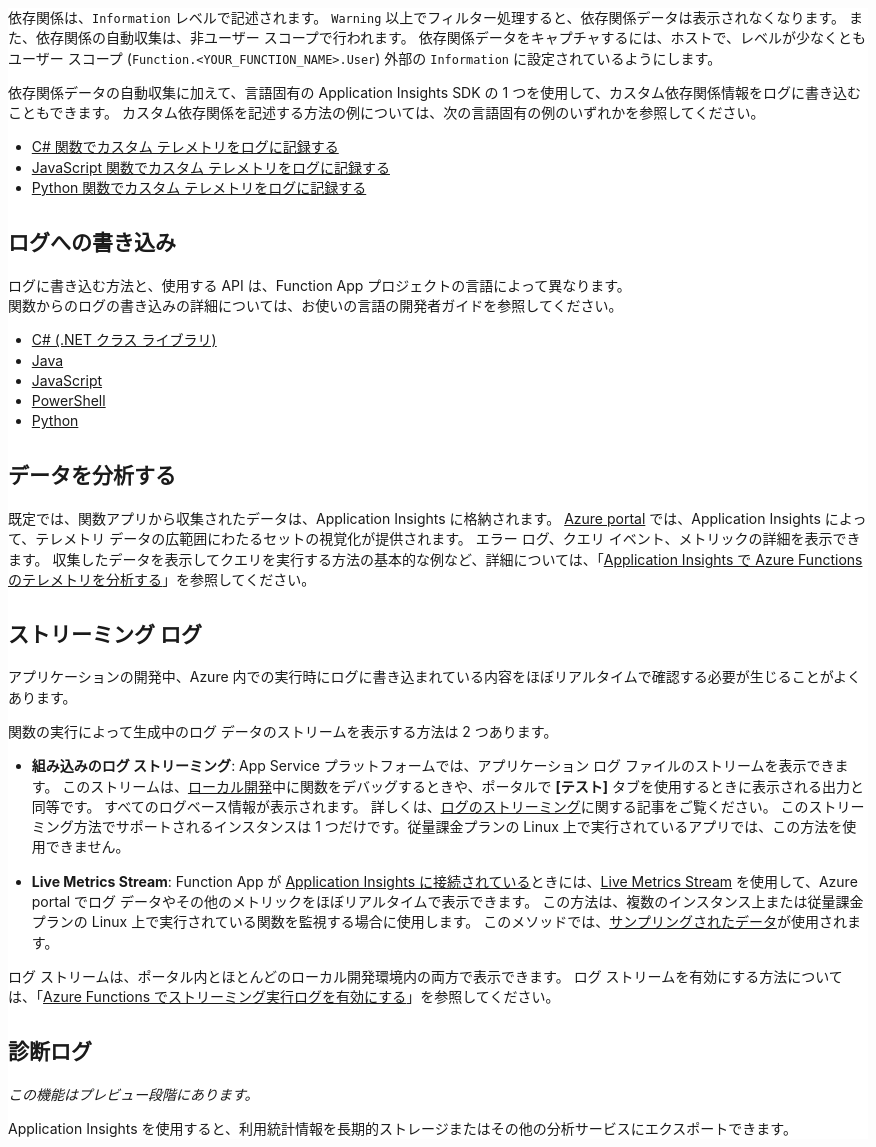 依存関係は、`Information` レベルで記述されます。 `Warning` 以上でフィルター処理すると、依存関係データは表示されなくなります。 また、依存関係の自動収集は、非ユーザー スコープで行われます。 依存関係データをキャプチャするには、ホストで、レベルが少なくともユーザー スコープ (`Function.<YOUR_FUNCTION_NAME>.User`) 外部の `Information` に設定されているようにします。

依存関係データの自動収集に加えて、言語固有の Application Insights SDK の 1 つを使用して、カスタム依存関係情報をログに書き込むこともできます。 カスタム依存関係を記述する方法の例については、次の言語固有の例のいずれかを参照してください。

+ [C# 関数でカスタム テレメトリをログに記録する](functions-dotnet-class-library.md#log-custom-telemetry-in-c-functions)
+ [JavaScript 関数でカスタム テレメトリをログに記録する](functions-reference-node.md#log-custom-telemetry) 
+ [Python 関数でカスタム テレメトリをログに記録する](functions-reference-python.md#log-custom-telemetry)

## <a name="writing-to-logs"></a>ログへの書き込み 

ログに書き込む方法と、使用する API は、Function App  プロジェクトの言語によって異なります。   
関数からのログの書き込みの詳細については、お使いの言語の開発者ガイドを参照してください。

+ [C# (.NET クラス ライブラリ)](functions-dotnet-class-library.md#logging)
+ [Java](functions-reference-java.md#logger)
+ [JavaScript](functions-reference-node.md#write-trace-output-to-logs) 
+ [PowerShell](functions-reference-powershell.md#logging)
+ [Python](functions-reference-python.md#logging)

## <a name="analyze-data"></a>データを分析する

既定では、関数アプリから収集されたデータは、Application Insights に格納されます。 [Azure portal](https://portal.azure.com) では、Application Insights によって、テレメトリ データの広範囲にわたるセットの視覚化が提供されます。 エラー ログ、クエリ イベント、メトリックの詳細を表示できます。 収集したデータを表示してクエリを実行する方法の基本的な例など、詳細については、「[Application Insights で Azure Functions のテレメトリを分析する](analyze-telemetry-data.md)」を参照してください。 

## <a name="streaming-logs"></a>ストリーミング ログ

アプリケーションの開発中、Azure 内での実行時にログに書き込まれている内容をほぼリアルタイムで確認する必要が生じることがよくあります。

関数の実行によって生成中のログ データのストリームを表示する方法は 2 つあります。

* **組み込みのログ ストリーミング**: App Service プラットフォームでは、アプリケーション ログ ファイルのストリームを表示できます。 このストリームは、[ローカル開発](functions-develop-local.md)中に関数をデバッグするときや、ポータルで **[テスト]** タブを使用するときに表示される出力と同等です。 すべてのログベース情報が表示されます。 詳しくは、[ログのストリーミング](../app-service/troubleshoot-diagnostic-logs.md#stream-logs)に関する記事をご覧ください。 このストリーミング方法でサポートされるインスタンスは 1 つだけです。従量課金プランの Linux 上で実行されているアプリでは、この方法を使用できません。

* **Live Metrics Stream**: Function App が [Application Insights に接続されている](configure-monitoring.md#enable-application-insights-integration)ときには、[Live Metrics Stream](../azure-monitor/app/live-stream.md) を使用して、Azure portal でログ データやその他のメトリックをほぼリアルタイムで表示できます。 この方法は、複数のインスタンス上または従量課金プランの Linux 上で実行されている関数を監視する場合に使用します。 このメソッドでは、[サンプリングされたデータ](configure-monitoring.md#configure-sampling)が使用されます。

ログ ストリームは、ポータル内とほとんどのローカル開発環境内の両方で表示できます。 ログ ストリームを有効にする方法については、「[Azure Functions でストリーミング実行ログを有効にする](streaming-logs.md)」を参照してください。

## <a name="diagnostic-logs"></a>診断ログ

_この機能はプレビュー段階にあります。_ 

Application Insights を使用すると、利用統計情報を長期的ストレージまたはその他の分析サービスにエクスポートできます。  
